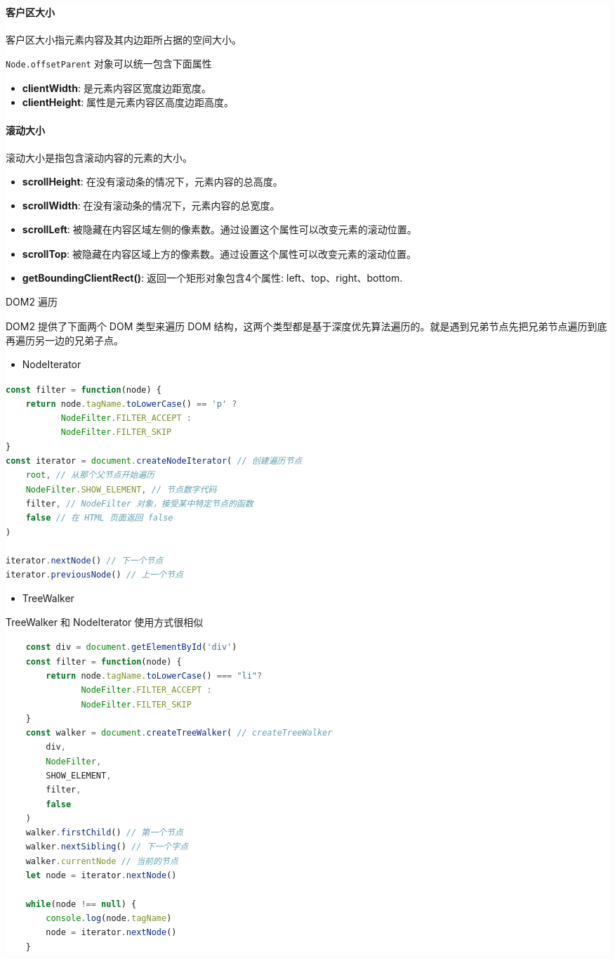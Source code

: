 #### 客户区大小

客户区大小指元素内容及其内边距所占据的空间大小。

`Node.offsetParent` 对象可以统一包含下面属性
- **clientWidth**: 是元素内容区宽度边距宽度。
- **clientHeight**: 属性是元素内容区高度边距高度。

#### 滚动大小

滚动大小是指包含滚动内容的元素的大小。
- **scrollHeight**: 在没有滚动条的情况下，元素内容的总高度。
- **scrollWidth**: 在没有滚动条的情况下，元素内容的总宽度。
- **scrollLeft**: 被隐藏在内容区域左侧的像素数。通过设置这个属性可以改变元素的滚动位置。
- **scrollTop**: 被隐藏在内容区域上方的像素数。通过设置这个属性可以改变元素的滚动位置。

- **getBoundingClientRect()**: 返回一个矩形对象包含4个属性: left、top、right、bottom.

DOM2 遍历

DOM2 提供了下面两个 DOM 类型来遍历 DOM 结构，这两个类型都是基于深度优先算法遍历的。就是遇到兄弟节点先把兄弟节点遍历到底再遍历另一边的兄弟子点。

- NodeIterator

```javascript
const filter = function(node) {
    return node.tagName.toLowerCase() == 'p' ?
           NodeFilter.FILTER_ACCEPT :
           NodeFilter.FILTER_SKIP
}
const iterator = document.createNodeIterator( // 创建遍历节点
    root, // 从那个父节点开始遍历
    NodeFilter.SHOW_ELEMENT, // 节点数字代码
    filter, // NodeFilter 对象，接受某中特定节点的函数
    false // 在 HTML 页面返回 false
)

iterator.nextNode() // 下一个节点
iterator.previousNode() // 上一个节点
```

- TreeWalker

TreeWalker 和 NodeIterator 使用方式很相似

```javascript
    const div = document.getElementById('div')
    const filter = function(node) {
        return node.tagName.toLowerCase() === "li"?
               NodeFilter.FILTER_ACCEPT :
               NodeFilter.FILTER_SKIP
    }
    const walker = document.createTreeWalker( // createTreeWalker
        div,
        NodeFilter,
        SHOW_ELEMENT,
        filter,
        false
    )
    walker.firstChild() // 第一个节点
    walker.nextSibling() // 下一个字点
    walker.currentNode // 当前的节点
    let node = iterator.nextNode()

    while(node !== null) {
        console.log(node.tagName)
        node = iterator.nextNode()
    }
```
